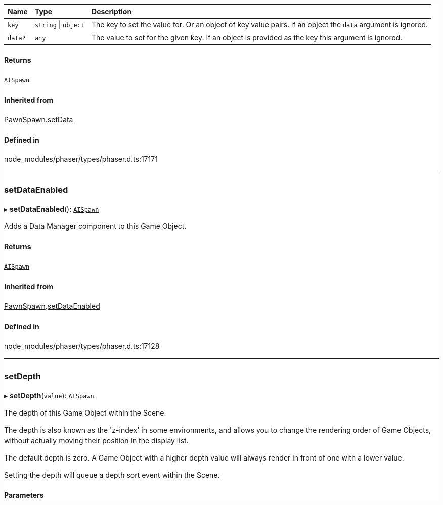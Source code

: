 | Name | Type | Description |
| :------ | :------ | :------ |
| `key` | `string` \| `object` | The key to set the value for. Or an object of key value pairs. If an object the `data` argument is ignored. |
| `data?` | `any` | The value to set for the given key. If an object is provided as the key this argument is ignored. |

#### Returns

[`AISpawn`](Pawns_AIs_AISpawn.AISpawn.md)

#### Inherited from

[PawnSpawn](Pawns_PawnSpawn.PawnSpawn.md).[setData](Pawns_PawnSpawn.PawnSpawn.md#setdata)

#### Defined in

node_modules/phaser/types/phaser.d.ts:17171

___

### setDataEnabled

▸ **setDataEnabled**(): [`AISpawn`](Pawns_AIs_AISpawn.AISpawn.md)

Adds a Data Manager component to this Game Object.

#### Returns

[`AISpawn`](Pawns_AIs_AISpawn.AISpawn.md)

#### Inherited from

[PawnSpawn](Pawns_PawnSpawn.PawnSpawn.md).[setDataEnabled](Pawns_PawnSpawn.PawnSpawn.md#setdataenabled)

#### Defined in

node_modules/phaser/types/phaser.d.ts:17128

___

### setDepth

▸ **setDepth**(`value`): [`AISpawn`](Pawns_AIs_AISpawn.AISpawn.md)

The depth of this Game Object within the Scene.

The depth is also known as the 'z-index' in some environments, and allows you to change the rendering order
of Game Objects, without actually moving their position in the display list.

The default depth is zero. A Game Object with a higher depth
value will always render in front of one with a lower value.

Setting the depth will queue a depth sort event within the Scene.

#### Parameters
